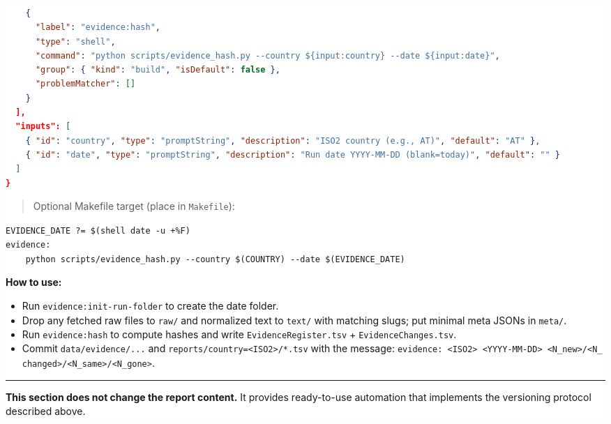 ```json
    {
      "label": "evidence:hash",
      "type": "shell",
      "command": "python scripts/evidence_hash.py --country ${input:country} --date ${input:date}",
      "group": { "kind": "build", "isDefault": false },
      "problemMatcher": []
    }
  ],
  "inputs": [
    { "id": "country", "type": "promptString", "description": "ISO2 country (e.g., AT)", "default": "AT" },
    { "id": "date", "type": "promptString", "description": "Run date YYYY-MM-DD (blank=today)", "default": "" }
  ]
}
```

> Optional Makefile target (place in `Makefile`):
```make
EVIDENCE_DATE ?= $(shell date -u +%F)
evidence:
	python scripts/evidence_hash.py --country $(COUNTRY) --date $(EVIDENCE_DATE)
```

**How to use:**
- Run `evidence:init-run-folder` to create the date folder.
- Drop any fetched raw files to `raw/` and normalized text to `text/` with matching slugs; put minimal meta JSONs in `meta/`.
- Run `evidence:hash` to compute hashes and write `EvidenceRegister.tsv` + `EvidenceChanges.tsv`.
- Commit `data/evidence/...` and `reports/country=<ISO2>/*.tsv` with the message: `evidence: <ISO2> <YYYY-MM-DD> <N_new>/<N_changed>/<N_same>/<N_gone>`.

---

**This section does not change the report content.** It provides ready-to-use automation that implements the versioning protocol described above.

